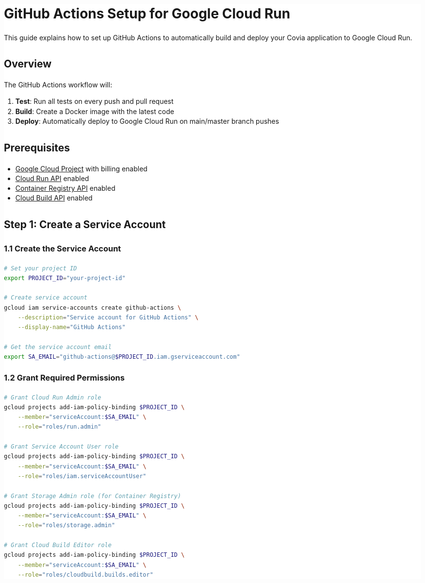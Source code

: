 # GitHub Actions Setup for Google Cloud Run

This guide explains how to set up GitHub Actions to automatically build and deploy your Covia application to Google Cloud Run.

## Overview

The GitHub Actions workflow will:
1. **Test**: Run all tests on every push and pull request
2. **Build**: Create a Docker image with the latest code
3. **Deploy**: Automatically deploy to Google Cloud Run on main/master branch pushes

## Prerequisites

- [Google Cloud Project](https://console.cloud.google.com/) with billing enabled
- [Cloud Run API](https://console.cloud.google.com/apis/library/run.googleapis.com) enabled
- [Container Registry API](https://console.cloud.google.com/apis/library/containerregistry.googleapis.com) enabled
- [Cloud Build API](https://console.cloud.google.com/apis/library/cloudbuild.googleapis.com) enabled

## Step 1: Create a Service Account

### 1.1 Create the Service Account

```bash
# Set your project ID
export PROJECT_ID="your-project-id"

# Create service account
gcloud iam service-accounts create github-actions \
    --description="Service account for GitHub Actions" \
    --display-name="GitHub Actions"

# Get the service account email
export SA_EMAIL="github-actions@$PROJECT_ID.iam.gserviceaccount.com"
```

### 1.2 Grant Required Permissions

```bash
# Grant Cloud Run Admin role
gcloud projects add-iam-policy-binding $PROJECT_ID \
    --member="serviceAccount:$SA_EMAIL" \
    --role="roles/run.admin"

# Grant Service Account User role
gcloud projects add-iam-policy-binding $PROJECT_ID \
    --member="serviceAccount:$SA_EMAIL" \
    --role="roles/iam.serviceAccountUser"

# Grant Storage Admin role (for Container Registry)
gcloud projects add-iam-policy-binding $PROJECT_ID \
    --member="serviceAccount:$SA_EMAIL" \
    --role="roles/storage.admin"

# Grant Cloud Build Editor role
gcloud projects add-iam-policy-binding $PROJECT_ID \
    --member="serviceAccount:$SA_EMAIL" \
    --role="roles/cloudbuild.builds.editor"
```
